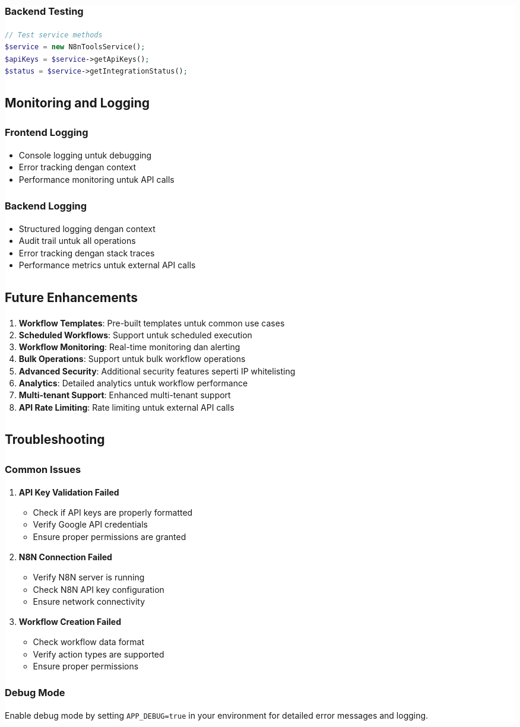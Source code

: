 ### Backend Testing
```php
// Test service methods
$service = new N8nToolsService();
$apiKeys = $service->getApiKeys();
$status = $service->getIntegrationStatus();
```

## Monitoring and Logging

### Frontend Logging
- Console logging untuk debugging
- Error tracking dengan context
- Performance monitoring untuk API calls

### Backend Logging
- Structured logging dengan context
- Audit trail untuk all operations
- Error tracking dengan stack traces
- Performance metrics untuk external API calls

## Future Enhancements

1. **Workflow Templates**: Pre-built templates untuk common use cases
2. **Scheduled Workflows**: Support untuk scheduled execution
3. **Workflow Monitoring**: Real-time monitoring dan alerting
4. **Bulk Operations**: Support untuk bulk workflow operations
5. **Advanced Security**: Additional security features seperti IP whitelisting
6. **Analytics**: Detailed analytics untuk workflow performance
7. **Multi-tenant Support**: Enhanced multi-tenant support
8. **API Rate Limiting**: Rate limiting untuk external API calls

## Troubleshooting

### Common Issues

1. **API Key Validation Failed**
   - Check if API keys are properly formatted
   - Verify Google API credentials
   - Ensure proper permissions are granted

2. **N8N Connection Failed**
   - Verify N8N server is running
   - Check N8N API key configuration
   - Ensure network connectivity

3. **Workflow Creation Failed**
   - Check workflow data format
   - Verify action types are supported
   - Ensure proper permissions

### Debug Mode
Enable debug mode by setting `APP_DEBUG=true` in your environment for detailed error messages and logging.
